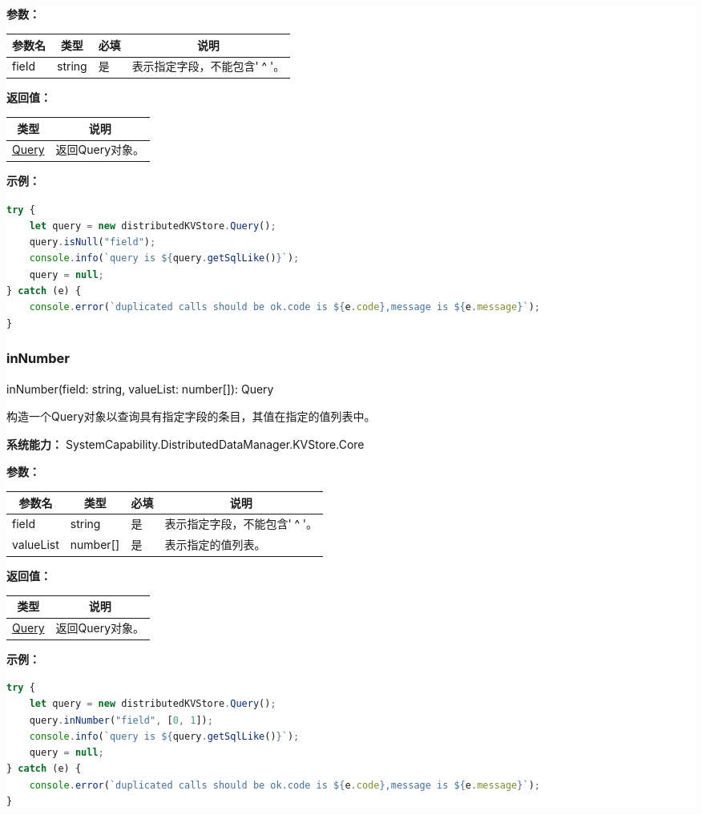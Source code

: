 **参数：**

| 参数名 | 类型 | 必填 | 说明                          |
| ------ | -------- | ---- | ----------------------------- |
| fieId  | string   | 是   | 表示指定字段，不能包含' ^ '。 |

**返回值：**

| 类型           | 说明            |
| -------------- | --------------- |
| [Query](#query) | 返回Query对象。 |

**示例：**

```js
try {
    let query = new distributedKVStore.Query();
    query.isNull("field");
    console.info(`query is ${query.getSqlLike()}`);
    query = null;
} catch (e) {
    console.error(`duplicated calls should be ok.code is ${e.code},message is ${e.message}`);
}
```

### inNumber

inNumber(field: string, valueList: number[]): Query

构造一个Query对象以查询具有指定字段的条目，其值在指定的值列表中。

**系统能力：** SystemCapability.DistributedDataManager.KVStore.Core

**参数：**

| 参数名    | 类型 | 必填 | 说明                          |
| --------- | -------- | ---- | ----------------------------- |
| fieId     | string   | 是   | 表示指定字段，不能包含' ^ '。 |
| valueList | number[] | 是   | 表示指定的值列表。            |

**返回值：**

| 类型           | 说明            |
| -------------- | --------------- |
| [Query](#query) | 返回Query对象。 |

**示例：**

```js
try {
    let query = new distributedKVStore.Query();
    query.inNumber("field", [0, 1]);
    console.info(`query is ${query.getSqlLike()}`);
    query = null;
} catch (e) {
    console.error(`duplicated calls should be ok.code is ${e.code},message is ${e.message}`);
}
```
